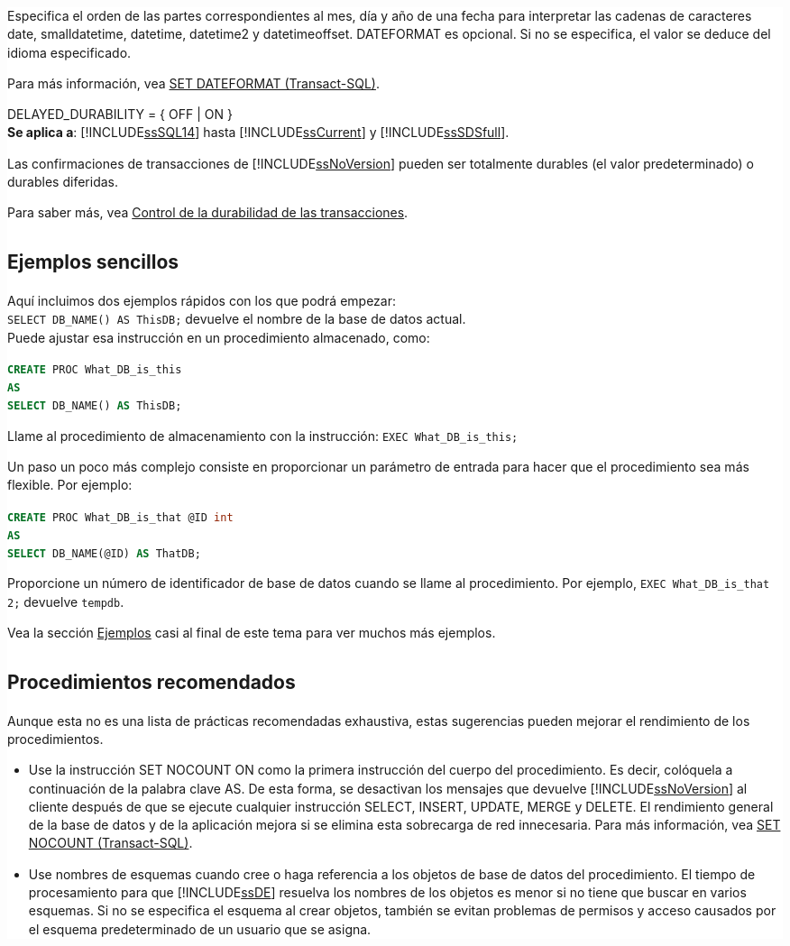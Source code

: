  Especifica el orden de las partes correspondientes al mes, día y año de una fecha para interpretar las cadenas de caracteres date, smalldatetime, datetime, datetime2 y datetimeoffset. DATEFORMAT es opcional. Si no se especifica, el valor se deduce del idioma especificado.  
  
 Para más información, vea [SET DATEFORMAT &#40;Transact-SQL&#41;](../../t-sql/statements/set-dateformat-transact-sql.md).  
  
DELAYED_DURABILITY = { OFF | ON }  
 **Se aplica a**: [!INCLUDE[ssSQL14](../../includes/sssql14-md.md)] hasta [!INCLUDE[ssCurrent](../../includes/sscurrent-md.md)] y [!INCLUDE[ssSDSfull](../../includes/sssdsfull-md.md)].  
  
 Las confirmaciones de transacciones de [!INCLUDE[ssNoVersion](../../includes/ssnoversion-md.md)] pueden ser totalmente durables (el valor predeterminado) o durables diferidas.  
  
 Para saber más, vea [Control de la durabilidad de las transacciones](../../relational-databases/logs/control-transaction-durability.md).  

## <a name="Simple"></a> Ejemplos sencillos

Aquí incluimos dos ejemplos rápidos con los que podrá empezar:  
`SELECT DB_NAME() AS ThisDB;` devuelve el nombre de la base de datos actual.  
Puede ajustar esa instrucción en un procedimiento almacenado, como:  
```sql  
CREATE PROC What_DB_is_this     
AS   
SELECT DB_NAME() AS ThisDB; 
```   
Llame al procedimiento de almacenamiento con la instrucción: `EXEC What_DB_is_this;`   

Un paso un poco más complejo consiste en proporcionar un parámetro de entrada para hacer que el procedimiento sea más flexible. Por ejemplo:  
```sql   
CREATE PROC What_DB_is_that @ID int   
AS    
SELECT DB_NAME(@ID) AS ThatDB;   
```   
Proporcione un número de identificador de base de datos cuando se llame al procedimiento. Por ejemplo, `EXEC What_DB_is_that 2;` devuelve `tempdb`.   

Vea la sección [Ejemplos](#Examples) casi al final de este tema para ver muchos más ejemplos.     
    
## <a name="best-practices"></a>Procedimientos recomendados  
 Aunque esta no es una lista de prácticas recomendadas exhaustiva, estas sugerencias pueden mejorar el rendimiento de los procedimientos.  
  
-   Use la instrucción SET NOCOUNT ON como la primera instrucción del cuerpo del procedimiento. Es decir, colóquela a continuación de la palabra clave AS. De esta forma, se desactivan los mensajes que devuelve [!INCLUDE[ssNoVersion](../../includes/ssnoversion-md.md)] al cliente después de que se ejecute cualquier instrucción SELECT, INSERT, UPDATE, MERGE y DELETE. El rendimiento general de la base de datos y de la aplicación mejora si se elimina esta sobrecarga de red innecesaria. Para más información, vea [SET NOCOUNT &#40;Transact-SQL&#41;](../../t-sql/statements/set-nocount-transact-sql.md).  
  
-   Use nombres de esquemas cuando cree o haga referencia a los objetos de base de datos del procedimiento. El tiempo de procesamiento para que [!INCLUDE[ssDE](../../includes/ssde-md.md)] resuelva los nombres de los objetos es menor si no tiene que buscar en varios esquemas. Si no se especifica el esquema al crear objetos, también se evitan problemas de permisos y acceso causados por el esquema predeterminado de un usuario que se asigna.  
  